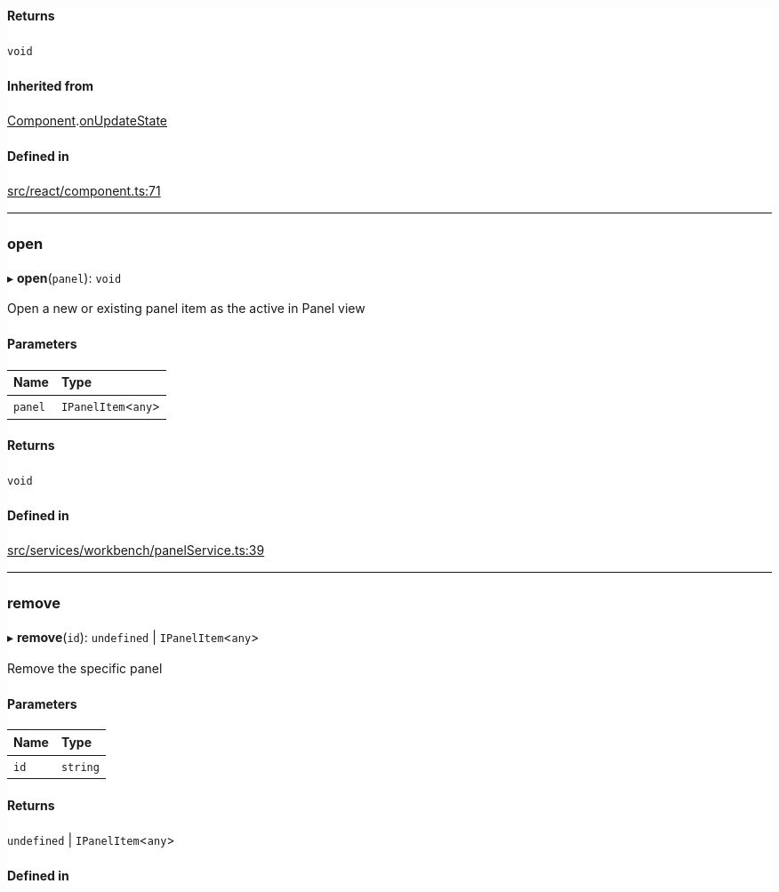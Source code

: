 #### Returns

`void`

#### Inherited from

[Component](../classes/molecule.react.Component).[onUpdateState](../classes/molecule.react.Component#onupdatestate)

#### Defined in

[src/react/component.ts:71](https://github.com/DTStack/molecule/blob/22a59c7/src/react/component.ts#L71)

---

### open

▸ **open**(`panel`): `void`

Open a new or existing panel item as the active in Panel view

#### Parameters

| Name    | Type                 |
| :------ | :------------------- |
| `panel` | `IPanelItem`<`any`\> |

#### Returns

`void`

#### Defined in

[src/services/workbench/panelService.ts:39](https://github.com/DTStack/molecule/blob/22a59c7/src/services/workbench/panelService.ts#L39)

---

### remove

▸ **remove**(`id`): `undefined` \| `IPanelItem`<`any`\>

Remove the specific panel

#### Parameters

| Name | Type     |
| :--- | :------- |
| `id` | `string` |

#### Returns

`undefined` \| `IPanelItem`<`any`\>

#### Defined in
